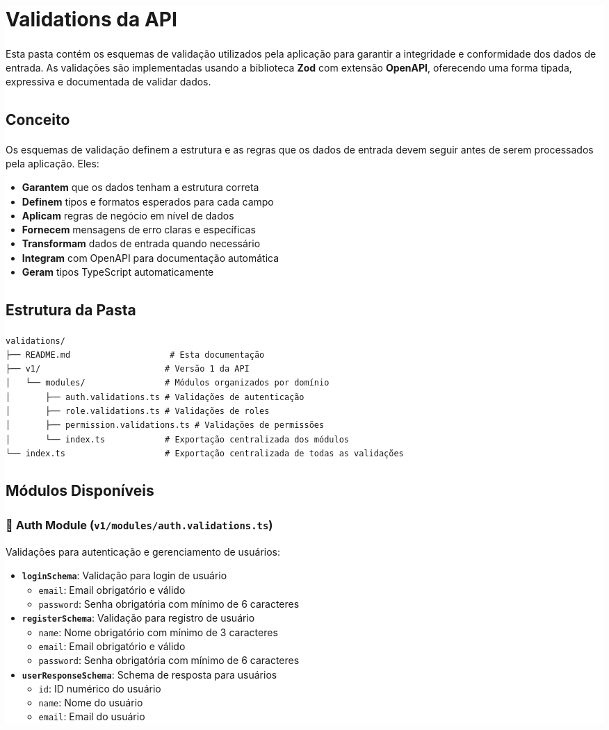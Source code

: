 # Validations da API

Esta pasta contém os esquemas de validação utilizados pela aplicação para garantir a integridade e conformidade dos dados de entrada. As validações são implementadas usando a biblioteca **Zod** com extensão **OpenAPI**, oferecendo uma forma tipada, expressiva e documentada de validar dados.

## Conceito

Os esquemas de validação definem a estrutura e as regras que os dados de entrada devem seguir antes de serem processados pela aplicação. Eles:

- **Garantem** que os dados tenham a estrutura correta
- **Definem** tipos e formatos esperados para cada campo
- **Aplicam** regras de negócio em nível de dados
- **Fornecem** mensagens de erro claras e específicas
- **Transformam** dados de entrada quando necessário
- **Integram** com OpenAPI para documentação automática
- **Geram** tipos TypeScript automaticamente

## Estrutura da Pasta

```
validations/
├── README.md                    # Esta documentação
├── v1/                         # Versão 1 da API
│   └── modules/                # Módulos organizados por domínio
│       ├── auth.validations.ts # Validações de autenticação
│       ├── role.validations.ts # Validações de roles
│       ├── permission.validations.ts # Validações de permissões
│       └── index.ts            # Exportação centralizada dos módulos
└── index.ts                    # Exportação centralizada de todas as validações
```

## Módulos Disponíveis

### 🔐 **Auth Module** (`v1/modules/auth.validations.ts`)
Validações para autenticação e gerenciamento de usuários:

- **`loginSchema`**: Validação para login de usuário
  - `email`: Email obrigatório e válido
  - `password`: Senha obrigatória com mínimo de 6 caracteres
- **`registerSchema`**: Validação para registro de usuário
  - `name`: Nome obrigatório com mínimo de 3 caracteres
  - `email`: Email obrigatório e válido
  - `password`: Senha obrigatória com mínimo de 6 caracteres
- **`userResponseSchema`**: Schema de resposta para usuários
  - `id`: ID numérico do usuário
  - `name`: Nome do usuário
  - `email`: Email do usuário
